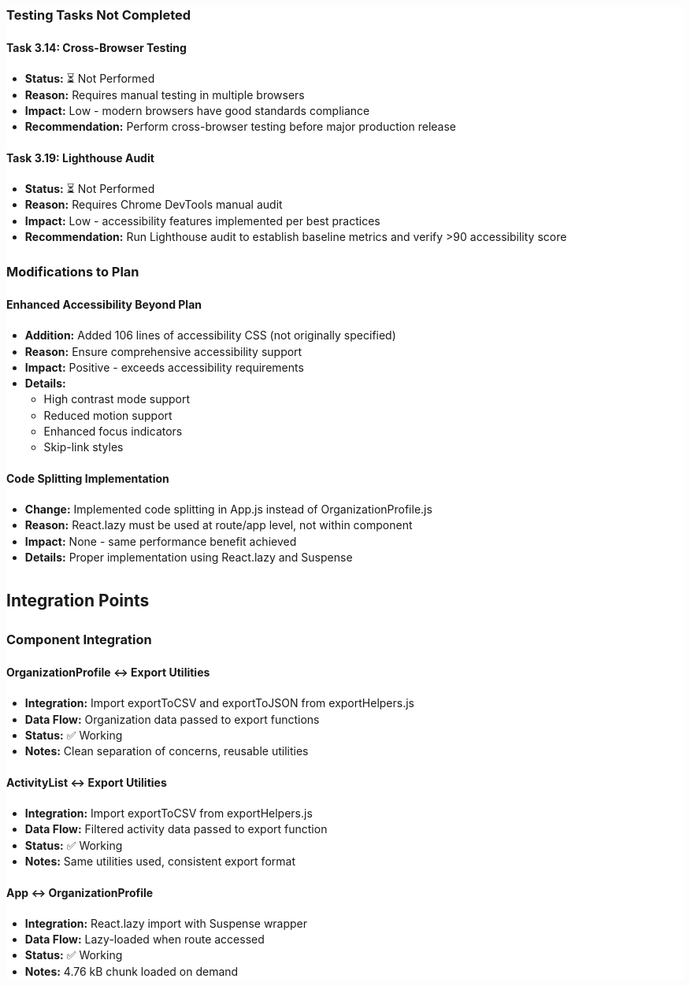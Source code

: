 ### Testing Tasks Not Completed

#### Task 3.14: Cross-Browser Testing
- **Status:** ⏳ Not Performed
- **Reason:** Requires manual testing in multiple browsers
- **Impact:** Low - modern browsers have good standards compliance
- **Recommendation:** Perform cross-browser testing before major production release

#### Task 3.19: Lighthouse Audit
- **Status:** ⏳ Not Performed
- **Reason:** Requires Chrome DevTools manual audit
- **Impact:** Low - accessibility features implemented per best practices
- **Recommendation:** Run Lighthouse audit to establish baseline metrics and verify >90 accessibility score

### Modifications to Plan

#### Enhanced Accessibility Beyond Plan
- **Addition:** Added 106 lines of accessibility CSS (not originally specified)
- **Reason:** Ensure comprehensive accessibility support
- **Impact:** Positive - exceeds accessibility requirements
- **Details:**
  - High contrast mode support
  - Reduced motion support
  - Enhanced focus indicators
  - Skip-link styles

#### Code Splitting Implementation
- **Change:** Implemented code splitting in App.js instead of OrganizationProfile.js
- **Reason:** React.lazy must be used at route/app level, not within component
- **Impact:** None - same performance benefit achieved
- **Details:** Proper implementation using React.lazy and Suspense

## Integration Points

### Component Integration

#### OrganizationProfile ↔ Export Utilities
- **Integration:** Import exportToCSV and exportToJSON from exportHelpers.js
- **Data Flow:** Organization data passed to export functions
- **Status:** ✅ Working
- **Notes:** Clean separation of concerns, reusable utilities

#### ActivityList ↔ Export Utilities
- **Integration:** Import exportToCSV from exportHelpers.js
- **Data Flow:** Filtered activity data passed to export function
- **Status:** ✅ Working
- **Notes:** Same utilities used, consistent export format

#### App ↔ OrganizationProfile
- **Integration:** React.lazy import with Suspense wrapper
- **Data Flow:** Lazy-loaded when route accessed
- **Status:** ✅ Working
- **Notes:** 4.76 kB chunk loaded on demand

